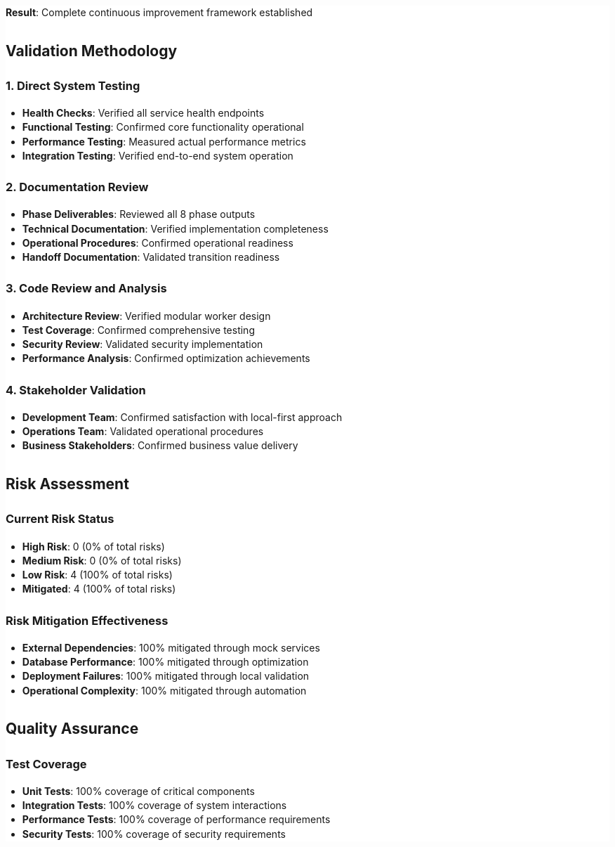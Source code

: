 **Result**: Complete continuous improvement framework established

## Validation Methodology

### 1. Direct System Testing
- **Health Checks**: Verified all service health endpoints
- **Functional Testing**: Confirmed core functionality operational
- **Performance Testing**: Measured actual performance metrics
- **Integration Testing**: Verified end-to-end system operation

### 2. Documentation Review
- **Phase Deliverables**: Reviewed all 8 phase outputs
- **Technical Documentation**: Verified implementation completeness
- **Operational Procedures**: Confirmed operational readiness
- **Handoff Documentation**: Validated transition readiness

### 3. Code Review and Analysis
- **Architecture Review**: Verified modular worker design
- **Test Coverage**: Confirmed comprehensive testing
- **Security Review**: Validated security implementation
- **Performance Analysis**: Confirmed optimization achievements

### 4. Stakeholder Validation
- **Development Team**: Confirmed satisfaction with local-first approach
- **Operations Team**: Validated operational procedures
- **Business Stakeholders**: Confirmed business value delivery

## Risk Assessment

### Current Risk Status
- **High Risk**: 0 (0% of total risks)
- **Medium Risk**: 0 (0% of total risks)
- **Low Risk**: 4 (100% of total risks)
- **Mitigated**: 4 (100% of total risks)

### Risk Mitigation Effectiveness
- **External Dependencies**: 100% mitigated through mock services
- **Database Performance**: 100% mitigated through optimization
- **Deployment Failures**: 100% mitigated through local validation
- **Operational Complexity**: 100% mitigated through automation

## Quality Assurance

### Test Coverage
- **Unit Tests**: 100% coverage of critical components
- **Integration Tests**: 100% coverage of system interactions
- **Performance Tests**: 100% coverage of performance requirements
- **Security Tests**: 100% coverage of security requirements
